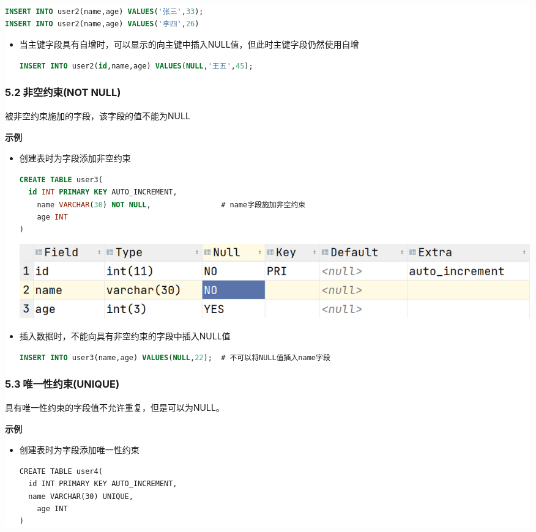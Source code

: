   ```sql
  INSERT INTO user2(name,age) VALUES('张三',33);
  INSERT INTO user2(name,age) VALUES('李四',26)
  ```

  

- 当主键字段具有自增时，可以显示的向主键中插入NULL值，但此时主键字段仍然使用自增

  ```sql
  INSERT INTO user2(id,name,age) VALUES(NULL,'王五',45);
  ```

  

### 5.2 非空约束(NOT NULL)

被非空约束施加的字段，该字段的值不能为NULL

**示例**

- 创建表时为字段添加非空约束

  ```sql
  CREATE TABLE user3(
  	id INT PRIMARY KEY AUTO_INCREMENT,
      name VARCHAR(30) NOT NULL,				# name字段施加非空约束
      age INT
  )
  ```

  ![image-20230424162251776](./images/image-20230424162251776.png)

  

- 插入数据时，不能向具有非空约束的字段中插入NULL值

  ```sql
  INSERT INTO user3(name,age) VALUES(NULL,22);	# 不可以将NULL值插入name字段
  ```

  

### 5.3 唯一性约束(UNIQUE)

具有唯一性约束的字段值不允许重复，但是可以为NULL。

**示例**

- 创建表时为字段添加唯一性约束

  ```mysql
  CREATE TABLE user4(
  	id INT PRIMARY KEY AUTO_INCREMENT,
  	name VARCHAR(30) UNIQUE,
      age INT
  )
  ```
